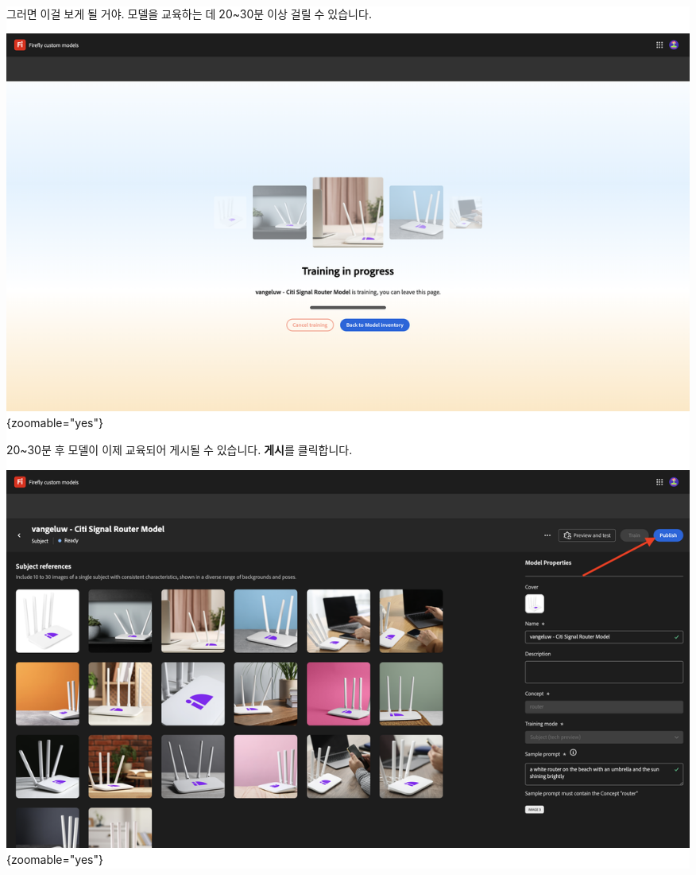 그러면 이걸 보게 될 거야. 모델을 교육하는 데 20~30분 이상 걸릴 수 있습니다.

![Firefly 사용자 지정 모델](./images/ffcm13.png){zoomable="yes"}

20~30분 후 모델이 이제 교육되어 게시될 수 있습니다. **게시**&#x200B;를 클릭합니다.

![Firefly 사용자 지정 모델](./images/ffcm14.png){zoomable="yes"}
